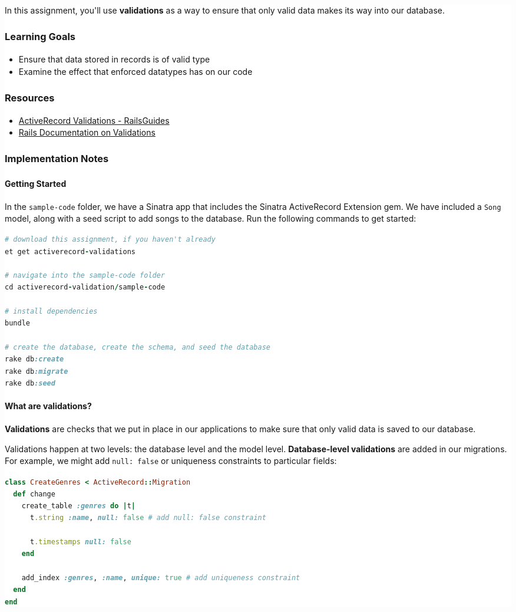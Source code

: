 In this assignment, you'll use **validations** as a way to ensure that only valid data makes its way into our database.

### Learning Goals

* Ensure that data stored in records is of valid type
* Examine the effect that enforced datatypes has on our code

### Resources

* [ActiveRecord Validations - RailsGuides](http://guides.rubyonrails.org/active_record_validations.html)
* [Rails Documentation on Validations](http://api.rubyonrails.org/classes/ActiveModel/Validations.html)

### Implementation Notes

#### Getting Started

In the `sample-code` folder, we have a Sinatra app that includes the Sinatra ActiveRecord Extension gem. We have included a `Song` model, along with a seed script to add songs to the database. Run the following commands to get started:

```ruby
# download this assignment, if you haven't already
et get activerecord-validations

# navigate into the sample-code folder
cd activerecord-validation/sample-code

# install dependencies
bundle

# create the database, create the schema, and seed the database
rake db:create
rake db:migrate
rake db:seed
```

#### What are validations?

**Validations** are checks that we put in place in our applications to make sure that only valid data is saved to our database.

Validations happen at two levels: the database level and the model level. **Database-level validations** are added in our migrations. For example, we might add `null: false` or uniqueness constraints to particular fields:

```ruby
class CreateGenres < ActiveRecord::Migration
  def change
    create_table :genres do |t|
      t.string :name, null: false # add null: false constraint

      t.timestamps null: false
    end

    add_index :genres, :name, unique: true # add uniqueness constraint
  end
end
```
